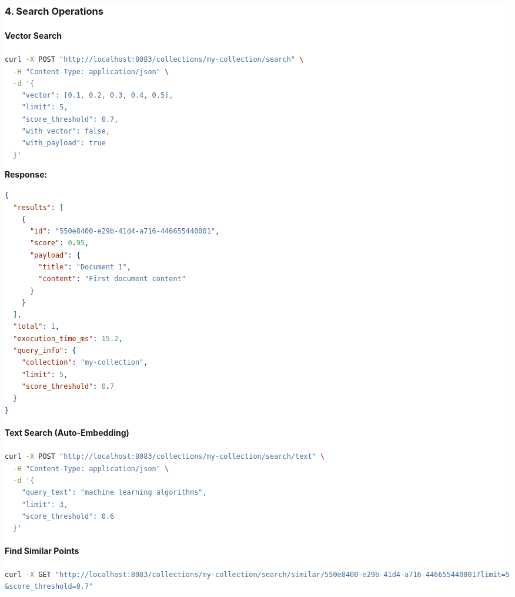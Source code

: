### 4. Search Operations

#### Vector Search
```bash
curl -X POST "http://localhost:8083/collections/my-collection/search" \
  -H "Content-Type: application/json" \
  -d '{
    "vector": [0.1, 0.2, 0.3, 0.4, 0.5],
    "limit": 5,
    "score_threshold": 0.7,
    "with_vector": false,
    "with_payload": true
  }'
```

**Response:**
```json
{
  "results": [
    {
      "id": "550e8400-e29b-41d4-a716-446655440001",
      "score": 0.95,
      "payload": {
        "title": "Document 1",
        "content": "First document content"
      }
    }
  ],
  "total": 1,
  "execution_time_ms": 15.2,
  "query_info": {
    "collection": "my-collection",
    "limit": 5,
    "score_threshold": 0.7
  }
}
```

#### Text Search (Auto-Embedding)
```bash
curl -X POST "http://localhost:8083/collections/my-collection/search/text" \
  -H "Content-Type: application/json" \
  -d '{
    "query_text": "machine learning algorithms",
    "limit": 3,
    "score_threshold": 0.6
  }'
```

#### Find Similar Points
```bash
curl -X GET "http://localhost:8083/collections/my-collection/search/similar/550e8400-e29b-41d4-a716-446655440001?limit=5&score_threshold=0.7"
```
